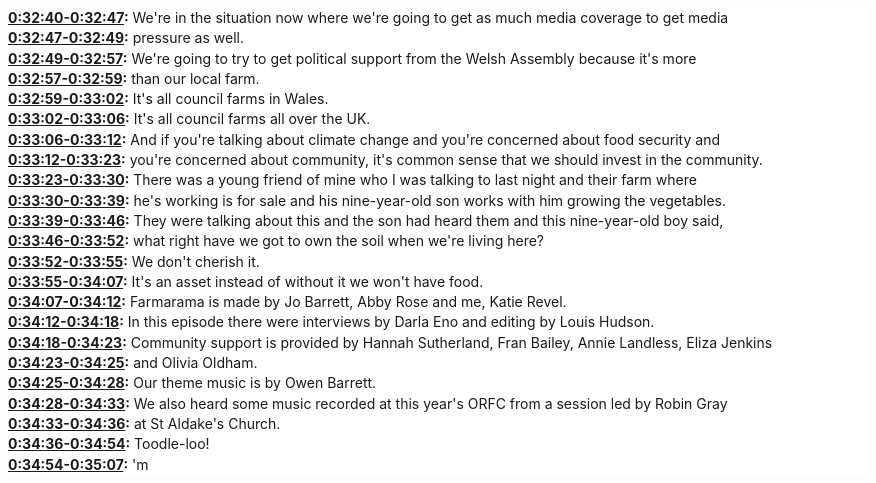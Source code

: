**[0:32:40-0:32:47](https://soundcloud.com/farmerama-radio/53-storytelling-nutrient-density-fashion-and-community-farms#t=0:32:40):**  We're in the situation now where we're going to get as much media coverage to get media  
**[0:32:47-0:32:49](https://soundcloud.com/farmerama-radio/53-storytelling-nutrient-density-fashion-and-community-farms#t=0:32:47):**  pressure as well.  
**[0:32:49-0:32:57](https://soundcloud.com/farmerama-radio/53-storytelling-nutrient-density-fashion-and-community-farms#t=0:32:49):**  We're going to try to get political support from the Welsh Assembly because it's more  
**[0:32:57-0:32:59](https://soundcloud.com/farmerama-radio/53-storytelling-nutrient-density-fashion-and-community-farms#t=0:32:57):**  than our local farm.  
**[0:32:59-0:33:02](https://soundcloud.com/farmerama-radio/53-storytelling-nutrient-density-fashion-and-community-farms#t=0:32:59):**  It's all council farms in Wales.  
**[0:33:02-0:33:06](https://soundcloud.com/farmerama-radio/53-storytelling-nutrient-density-fashion-and-community-farms#t=0:33:02):**  It's all council farms all over the UK.  
**[0:33:06-0:33:12](https://soundcloud.com/farmerama-radio/53-storytelling-nutrient-density-fashion-and-community-farms#t=0:33:06):**  And if you're talking about climate change and you're concerned about food security and  
**[0:33:12-0:33:23](https://soundcloud.com/farmerama-radio/53-storytelling-nutrient-density-fashion-and-community-farms#t=0:33:12):**  you're concerned about community, it's common sense that we should invest in the community.  
**[0:33:23-0:33:30](https://soundcloud.com/farmerama-radio/53-storytelling-nutrient-density-fashion-and-community-farms#t=0:33:23):**  There was a young friend of mine who I was talking to last night and their farm where  
**[0:33:30-0:33:39](https://soundcloud.com/farmerama-radio/53-storytelling-nutrient-density-fashion-and-community-farms#t=0:33:30):**  he's working is for sale and his nine-year-old son works with him growing the vegetables.  
**[0:33:39-0:33:46](https://soundcloud.com/farmerama-radio/53-storytelling-nutrient-density-fashion-and-community-farms#t=0:33:39):**  They were talking about this and the son had heard them and this nine-year-old boy said,  
**[0:33:46-0:33:52](https://soundcloud.com/farmerama-radio/53-storytelling-nutrient-density-fashion-and-community-farms#t=0:33:46):**  what right have we got to own the soil when we're living here?  
**[0:33:52-0:33:55](https://soundcloud.com/farmerama-radio/53-storytelling-nutrient-density-fashion-and-community-farms#t=0:33:52):**  We don't cherish it.  
**[0:33:55-0:34:07](https://soundcloud.com/farmerama-radio/53-storytelling-nutrient-density-fashion-and-community-farms#t=0:33:55):**  It's an asset instead of without it we won't have food.  
**[0:34:07-0:34:12](https://soundcloud.com/farmerama-radio/53-storytelling-nutrient-density-fashion-and-community-farms#t=0:34:07):**  Farmarama is made by Jo Barrett, Abby Rose and me, Katie Revel.  
**[0:34:12-0:34:18](https://soundcloud.com/farmerama-radio/53-storytelling-nutrient-density-fashion-and-community-farms#t=0:34:12):**  In this episode there were interviews by Darla Eno and editing by Louis Hudson.  
**[0:34:18-0:34:23](https://soundcloud.com/farmerama-radio/53-storytelling-nutrient-density-fashion-and-community-farms#t=0:34:18):**  Community support is provided by Hannah Sutherland, Fran Bailey, Annie Landless, Eliza Jenkins  
**[0:34:23-0:34:25](https://soundcloud.com/farmerama-radio/53-storytelling-nutrient-density-fashion-and-community-farms#t=0:34:23):**  and Olivia Oldham.  
**[0:34:25-0:34:28](https://soundcloud.com/farmerama-radio/53-storytelling-nutrient-density-fashion-and-community-farms#t=0:34:25):**  Our theme music is by Owen Barrett.  
**[0:34:28-0:34:33](https://soundcloud.com/farmerama-radio/53-storytelling-nutrient-density-fashion-and-community-farms#t=0:34:28):**  We also heard some music recorded at this year's ORFC from a session led by Robin Gray  
**[0:34:33-0:34:36](https://soundcloud.com/farmerama-radio/53-storytelling-nutrient-density-fashion-and-community-farms#t=0:34:33):**  at St Aldake's Church.  
**[0:34:36-0:34:54](https://soundcloud.com/farmerama-radio/53-storytelling-nutrient-density-fashion-and-community-farms#t=0:34:36):**  Toodle-loo!  
**[0:34:54-0:35:07](https://soundcloud.com/farmerama-radio/53-storytelling-nutrient-density-fashion-and-community-farms#t=0:34:54):** 'm  